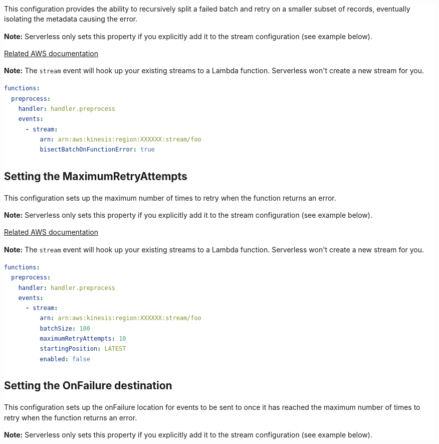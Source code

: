This configuration provides the ability to recursively split a failed batch and retry on a smaller subset of records, eventually isolating the metadata causing the error.

**Note:** Serverless only sets this property if you explicitly add it to the stream configuration (see example below).

[Related AWS documentation](https://docs.aws.amazon.com/AWSCloudFormation/latest/UserGuide/aws-resource-lambda-eventsourcemapping.html#cfn-lambda-eventsourcemapping-bisectbatchonfunctionerror)

**Note:** The `stream` event will hook up your existing streams to a Lambda function. Serverless won't create a new stream for you.

```yml
functions:
  preprocess:
    handler: handler.preprocess
    events:
      - stream:
          arn: arn:aws:kinesis:region:XXXXXX:stream/foo
          bisectBatchOnFunctionError: true
```

## Setting the MaximumRetryAttempts

This configuration sets up the maximum number of times to retry when the function returns an error.

**Note:** Serverless only sets this property if you explicitly add it to the stream configuration (see example below).

[Related AWS documentation](https://docs.aws.amazon.com/AWSCloudFormation/latest/UserGuide/aws-resource-lambda-eventsourcemapping.html#cfn-lambda-eventsourcemapping-maximumretryattempts)

**Note:** The `stream` event will hook up your existing streams to a Lambda function. Serverless won't create a new stream for you.

```yml
functions:
  preprocess:
    handler: handler.preprocess
    events:
      - stream:
          arn: arn:aws:kinesis:region:XXXXXX:stream/foo
          batchSize: 100
          maximumRetryAttempts: 10
          startingPosition: LATEST
          enabled: false
```

## Setting the OnFailure destination

This configuration sets up the onFailure location for events to be sent to once it has reached the maximum number of times to retry when the function returns an error.

**Note:** Serverless only sets this property if you explicitly add it to the stream configuration (see example below).
